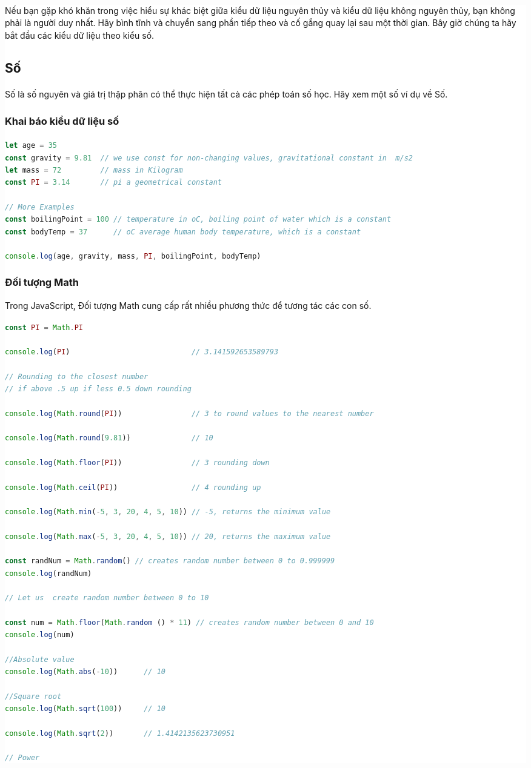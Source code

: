 Nếu bạn gặp khó khăn trong việc hiểu sự khác biệt giữa kiểu dữ liệu nguyên thủy và kiểu dữ liệu không nguyên thủy, bạn không phải là người duy nhất. Hãy bình tĩnh và chuyển sang phần tiếp theo và cố gắng quay lại sau một thời gian. Bây giờ chúng ta hãy bắt đầu các kiểu dữ liệu theo kiểu số.

## Số

Số là số nguyên và giá trị thập phân có thể thực hiện tất cả các phép toán số học.
Hãy xem một số ví dụ về Số.

### Khai báo kiểu dữ liệu số

```js
let age = 35
const gravity = 9.81  // we use const for non-changing values, gravitational constant in  m/s2
let mass = 72         // mass in Kilogram
const PI = 3.14       // pi a geometrical constant

// More Examples
const boilingPoint = 100 // temperature in oC, boiling point of water which is a constant
const bodyTemp = 37      // oC average human body temperature, which is a constant

console.log(age, gravity, mass, PI, boilingPoint, bodyTemp)
```

### Đối tượng Math

Trong JavaScript, Đối tượng Math cung cấp rất nhiều phương thức để tương tác các con số.

```js
const PI = Math.PI

console.log(PI)                            // 3.141592653589793

// Rounding to the closest number
// if above .5 up if less 0.5 down rounding

console.log(Math.round(PI))                // 3 to round values to the nearest number

console.log(Math.round(9.81))              // 10

console.log(Math.floor(PI))                // 3 rounding down

console.log(Math.ceil(PI))                 // 4 rounding up

console.log(Math.min(-5, 3, 20, 4, 5, 10)) // -5, returns the minimum value

console.log(Math.max(-5, 3, 20, 4, 5, 10)) // 20, returns the maximum value

const randNum = Math.random() // creates random number between 0 to 0.999999
console.log(randNum)

// Let us  create random number between 0 to 10

const num = Math.floor(Math.random () * 11) // creates random number between 0 and 10
console.log(num)

//Absolute value
console.log(Math.abs(-10))      // 10

//Square root
console.log(Math.sqrt(100))     // 10

console.log(Math.sqrt(2))       // 1.4142135623730951

// Power
```
